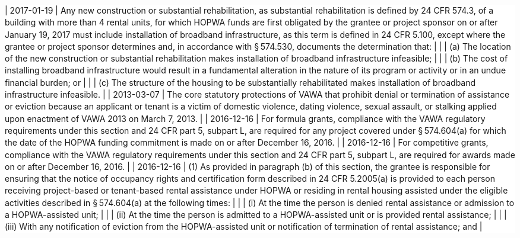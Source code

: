 | 2017-01-19 | Any new construction or substantial rehabilitation, as substantial rehabilitation is defined by 24 CFR 574.3, of a building with more than 4 rental units, for which HOPWA funds are first obligated by the grantee or project sponsor on or after January 19, 2017 must include installation of broadband infrastructure, as this term is defined in 24 CFR 5.100, except where the grantee or project sponsor determines and, in accordance with &#167;&#8201;574.530, documents the determination that: |
|            |                 (a) The location of the new construction or substantial rehabilitation makes installation of broadband infrastructure infeasible;                                                                                                                                                                                                                                                                                                                                                          |
|            |                 (b) The cost of installing broadband infrastructure would result in a fundamental alteration in the nature of its program or activity or in an undue financial burden; or                                                                                                                                                                                                                                                                                                                  |
|            |                 (c) The structure of the housing to be substantially rehabilitated makes installation of broadband infrastructure infeasible.                                                                                                                                                                                                                                                                                                                                                              |
| 2013-03-07 | The core statutory protections of VAWA that prohibit denial or termination of assistance or eviction because an applicant or tenant is a victim of domestic violence, dating violence, sexual assault, or stalking applied upon enactment of VAWA 2013 on March 7, 2013.                                                                                                                                                                                                                                   |
| 2016-12-16 | For formula grants, compliance with the VAWA regulatory requirements under this section and 24 CFR part 5, subpart L, are required for any project covered under &#167;&#8201;574.604(a) for which the date of the HOPWA funding commitment is made on or after December 16, 2016.                                                                                                                                                                                                                         |
| 2016-12-16 | For competitive grants, compliance with the VAWA regulatory requirements under this section and 24 CFR part 5, subpart L, are required for awards made on or after December 16, 2016.                                                                                                                                                                                                                                                                                                                      |
| 2016-12-16 | (1) As provided in paragraph (b) of this section, the grantee is responsible for ensuring that the notice of occupancy rights and certification form described in 24 CFR 5.2005(a) is provided to each person receiving project-based or tenant-based rental assistance under HOPWA or residing in rental housing assisted under the eligible activities described in &#167;&#8201;574.604(a) at the following times:                                                                                      |
|            |                 (i) At the time the person is denied rental assistance or admission to a HOPWA-assisted unit;                                                                                                                                                                                                                                                                                                                                                                                              |
|            |                 (ii) At the time the person is admitted to a HOPWA-assisted unit or is provided rental assistance;                                                                                                                                                                                                                                                                                                                                                                                         |
|            |                 (iii) With any notification of eviction from the HOPWA-assisted unit or notification of termination of rental assistance; and                                                                                                                                                                                                                                                                                                                                                              |